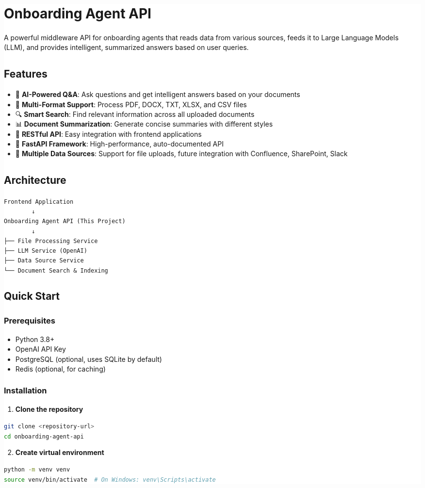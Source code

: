 # Onboarding Agent API

A powerful middleware API for onboarding agents that reads data from various sources, feeds it to Large Language Models (LLM), and provides intelligent, summarized answers based on user queries.

## Features

- 🤖 **AI-Powered Q&A**: Ask questions and get intelligent answers based on your documents
- 📄 **Multi-Format Support**: Process PDF, DOCX, TXT, XLSX, and CSV files
- 🔍 **Smart Search**: Find relevant information across all uploaded documents
- 📊 **Document Summarization**: Generate concise summaries with different styles
- 🔌 **RESTful API**: Easy integration with frontend applications
- 🚀 **FastAPI Framework**: High-performance, auto-documented API
- 💾 **Multiple Data Sources**: Support for file uploads, future integration with Confluence, SharePoint, Slack

## Architecture

```
Frontend Application
        ↓
Onboarding Agent API (This Project)
        ↓
├── File Processing Service
├── LLM Service (OpenAI)
├── Data Source Service
└── Document Search & Indexing
```

## Quick Start

### Prerequisites

- Python 3.8+
- OpenAI API Key
- PostgreSQL (optional, uses SQLite by default)
- Redis (optional, for caching)

### Installation

1. **Clone the repository**
```bash
git clone <repository-url>
cd onboarding-agent-api
```

2. **Create virtual environment**
```bash
python -m venv venv
source venv/bin/activate  # On Windows: venv\Scripts\activate
```
